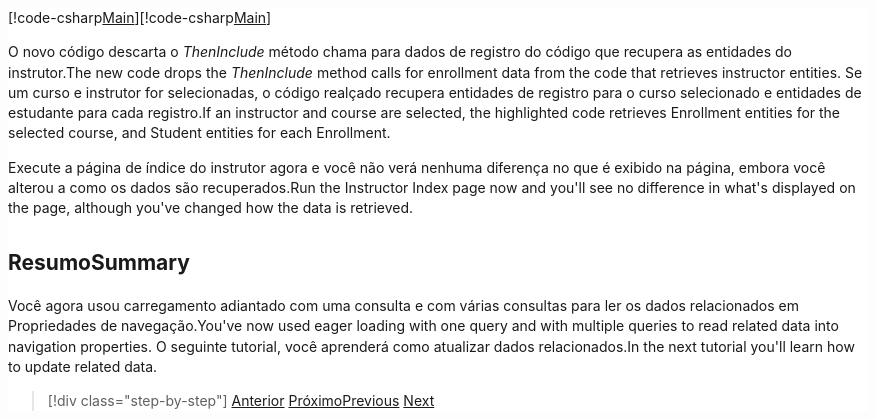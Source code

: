 <span data-ttu-id="63cdf-260">[!code-csharp[Main](intro/samples/cu/Controllers/InstructorsController.cs?name=snippet_ExplicitLoading&highlight=23-29)]</span><span class="sxs-lookup"><span data-stu-id="63cdf-260">[!code-csharp[Main](intro/samples/cu/Controllers/InstructorsController.cs?name=snippet_ExplicitLoading&highlight=23-29)]</span></span>

<span data-ttu-id="63cdf-261">O novo código descarta o *ThenInclude* método chama para dados de registro do código que recupera as entidades do instrutor.</span><span class="sxs-lookup"><span data-stu-id="63cdf-261">The new code drops the *ThenInclude* method calls for enrollment data from the code that retrieves instructor entities.</span></span> <span data-ttu-id="63cdf-262">Se um curso e instrutor for selecionadas, o código realçado recupera entidades de registro para o curso selecionado e entidades de estudante para cada registro.</span><span class="sxs-lookup"><span data-stu-id="63cdf-262">If an instructor and course are selected, the highlighted code retrieves Enrollment entities for the selected course, and Student entities for each Enrollment.</span></span>

<span data-ttu-id="63cdf-263">Execute a página de índice do instrutor agora e você não verá nenhuma diferença no que é exibido na página, embora você alterou a como os dados são recuperados.</span><span class="sxs-lookup"><span data-stu-id="63cdf-263">Run the Instructor Index page now and you'll see no difference in what's displayed on the page, although you've changed how the data is retrieved.</span></span>

## <a name="summary"></a><span data-ttu-id="63cdf-264">Resumo</span><span class="sxs-lookup"><span data-stu-id="63cdf-264">Summary</span></span>

<span data-ttu-id="63cdf-265">Você agora usou carregamento adiantado com uma consulta e com várias consultas para ler os dados relacionados em Propriedades de navegação.</span><span class="sxs-lookup"><span data-stu-id="63cdf-265">You've now used eager loading with one query and with multiple queries to read related data into navigation properties.</span></span> <span data-ttu-id="63cdf-266">O seguinte tutorial, você aprenderá como atualizar dados relacionados.</span><span class="sxs-lookup"><span data-stu-id="63cdf-266">In the next tutorial you'll learn how to update related data.</span></span>

>[!div class="step-by-step"]
><span data-ttu-id="63cdf-267">[Anterior](complex-data-model.md)
>[Próximo](update-related-data.md)</span><span class="sxs-lookup"><span data-stu-id="63cdf-267">[Previous](complex-data-model.md)
[Next](update-related-data.md)</span></span>  
